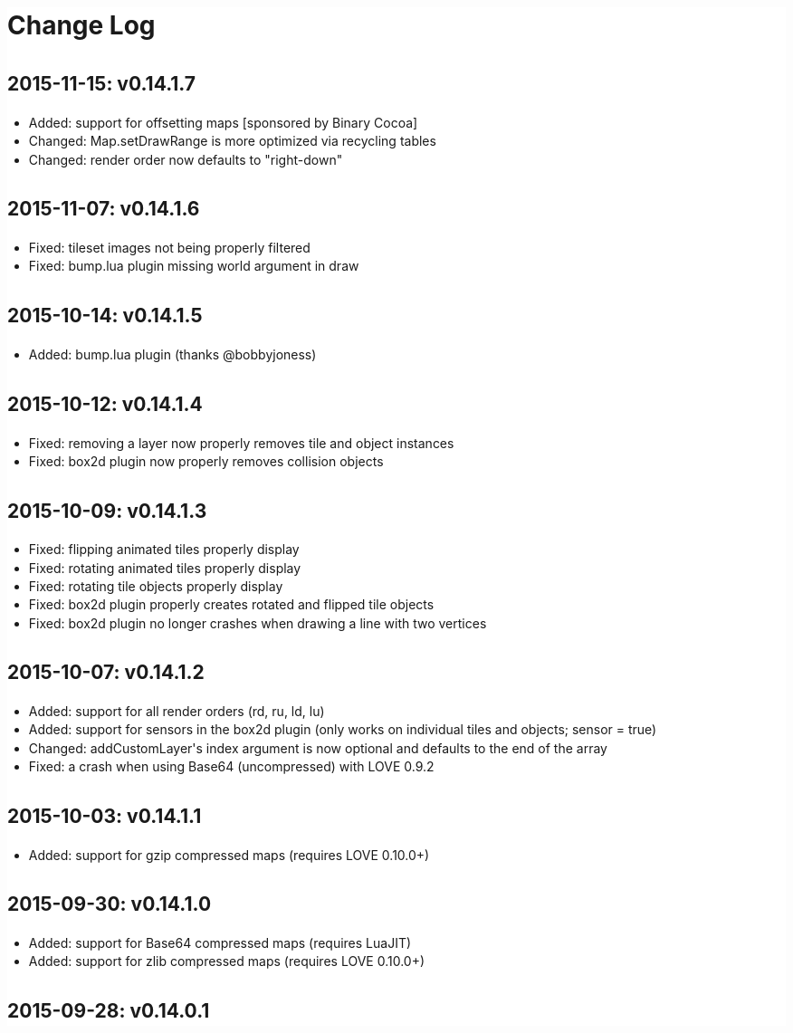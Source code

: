 # Change Log

## 2015-11-15: v0.14.1.7
* Added: support for offsetting maps [sponsored by Binary Cocoa]
* Changed: Map.setDrawRange is more optimized via recycling tables
* Changed: render order now defaults to "right-down"

## 2015-11-07: v0.14.1.6

* Fixed: tileset images not being properly filtered
* Fixed: bump.lua plugin missing world argument in draw

## 2015-10-14: v0.14.1.5

* Added: bump.lua plugin (thanks @bobbyjoness)

## 2015-10-12: v0.14.1.4

* Fixed: removing a layer now properly removes tile and object instances
* Fixed: box2d plugin now properly removes collision objects

## 2015-10-09: v0.14.1.3

* Fixed: flipping animated tiles properly display
* Fixed: rotating animated tiles properly display
* Fixed: rotating tile objects properly display
* Fixed: box2d plugin properly creates rotated and flipped tile objects
* Fixed: box2d plugin no longer crashes when drawing a line with two vertices

## 2015-10-07: v0.14.1.2

* Added: support for all render orders (rd, ru, ld, lu)
* Added: support for sensors in the box2d plugin (only works on individual tiles and objects; sensor = true)
* Changed: addCustomLayer's index argument is now optional and defaults to the end of the array
* Fixed: a crash when using Base64 (uncompressed) with LOVE 0.9.2

## 2015-10-03: v0.14.1.1

* Added: support for gzip compressed maps (requires LOVE 0.10.0+)

## 2015-09-30: v0.14.1.0

* Added: support for Base64 compressed maps (requires LuaJIT)
* Added: support for zlib compressed maps (requires LOVE 0.10.0+)

## 2015-09-28: v0.14.0.1
